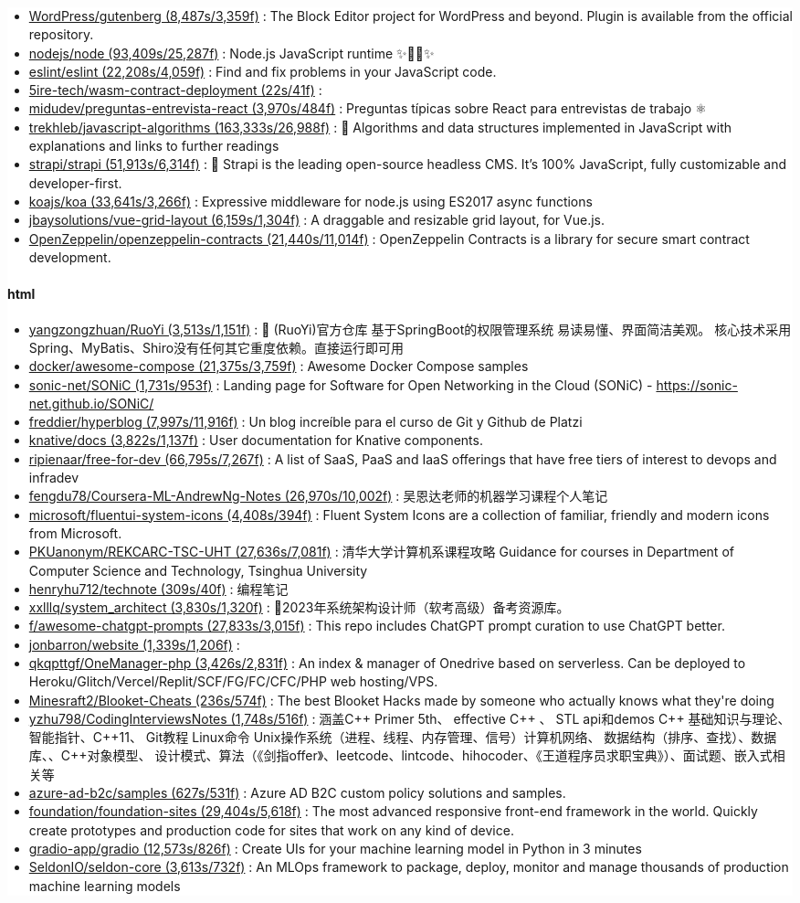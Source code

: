 * [WordPress/gutenberg (8,487s/3,359f)](https://github.com/WordPress/gutenberg) : The Block Editor project for WordPress and beyond. Plugin is available from the official repository.
* [nodejs/node (93,409s/25,287f)](https://github.com/nodejs/node) : Node.js JavaScript runtime ✨🐢🚀✨
* [eslint/eslint (22,208s/4,059f)](https://github.com/eslint/eslint) : Find and fix problems in your JavaScript code.
* [5ire-tech/wasm-contract-deployment (22s/41f)](https://github.com/5ire-tech/wasm-contract-deployment) : 
* [midudev/preguntas-entrevista-react (3,970s/484f)](https://github.com/midudev/preguntas-entrevista-react) : Preguntas típicas sobre React para entrevistas de trabajo ⚛️
* [trekhleb/javascript-algorithms (163,333s/26,988f)](https://github.com/trekhleb/javascript-algorithms) : 📝 Algorithms and data structures implemented in JavaScript with explanations and links to further readings
* [strapi/strapi (51,913s/6,314f)](https://github.com/strapi/strapi) : 🚀 Strapi is the leading open-source headless CMS. It’s 100% JavaScript, fully customizable and developer-first.
* [koajs/koa (33,641s/3,266f)](https://github.com/koajs/koa) : Expressive middleware for node.js using ES2017 async functions
* [jbaysolutions/vue-grid-layout (6,159s/1,304f)](https://github.com/jbaysolutions/vue-grid-layout) : A draggable and resizable grid layout, for Vue.js.
* [OpenZeppelin/openzeppelin-contracts (21,440s/11,014f)](https://github.com/OpenZeppelin/openzeppelin-contracts) : OpenZeppelin Contracts is a library for secure smart contract development.

#### html
* [yangzongzhuan/RuoYi (3,513s/1,151f)](https://github.com/yangzongzhuan/RuoYi) : 🎉 (RuoYi)官方仓库 基于SpringBoot的权限管理系统 易读易懂、界面简洁美观。 核心技术采用Spring、MyBatis、Shiro没有任何其它重度依赖。直接运行即可用
* [docker/awesome-compose (21,375s/3,759f)](https://github.com/docker/awesome-compose) : Awesome Docker Compose samples
* [sonic-net/SONiC (1,731s/953f)](https://github.com/sonic-net/SONiC) : Landing page for Software for Open Networking in the Cloud (SONiC) - https://sonic-net.github.io/SONiC/
* [freddier/hyperblog (7,997s/11,916f)](https://github.com/freddier/hyperblog) : Un blog increíble para el curso de Git y Github de Platzi
* [knative/docs (3,822s/1,137f)](https://github.com/knative/docs) : User documentation for Knative components.
* [ripienaar/free-for-dev (66,795s/7,267f)](https://github.com/ripienaar/free-for-dev) : A list of SaaS, PaaS and IaaS offerings that have free tiers of interest to devops and infradev
* [fengdu78/Coursera-ML-AndrewNg-Notes (26,970s/10,002f)](https://github.com/fengdu78/Coursera-ML-AndrewNg-Notes) : 吴恩达老师的机器学习课程个人笔记
* [microsoft/fluentui-system-icons (4,408s/394f)](https://github.com/microsoft/fluentui-system-icons) : Fluent System Icons are a collection of familiar, friendly and modern icons from Microsoft.
* [PKUanonym/REKCARC-TSC-UHT (27,636s/7,081f)](https://github.com/PKUanonym/REKCARC-TSC-UHT) : 清华大学计算机系课程攻略 Guidance for courses in Department of Computer Science and Technology, Tsinghua University
* [henryhu712/technote (309s/40f)](https://github.com/henryhu712/technote) : 编程笔记
* [xxlllq/system_architect (3,830s/1,320f)](https://github.com/xxlllq/system_architect) : 💯2023年系统架构设计师（软考高级）备考资源库。
* [f/awesome-chatgpt-prompts (27,833s/3,015f)](https://github.com/f/awesome-chatgpt-prompts) : This repo includes ChatGPT prompt curation to use ChatGPT better.
* [jonbarron/website (1,339s/1,206f)](https://github.com/jonbarron/website) : 
* [qkqpttgf/OneManager-php (3,426s/2,831f)](https://github.com/qkqpttgf/OneManager-php) : An index & manager of Onedrive based on serverless. Can be deployed to Heroku/Glitch/Vercel/Replit/SCF/FG/FC/CFC/PHP web hosting/VPS.
* [Minesraft2/Blooket-Cheats (236s/574f)](https://github.com/Minesraft2/Blooket-Cheats) : The best Blooket Hacks made by someone who actually knows what they're doing
* [yzhu798/CodingInterviewsNotes (1,748s/516f)](https://github.com/yzhu798/CodingInterviewsNotes) : 涵盖C++ Primer 5th、 effective C++ 、 STL api和demos C++ 基础知识与理论、 智能指针、C++11、 Git教程 Linux命令 Unix操作系统（进程、线程、内存管理、信号）计算机网络、 数据结构（排序、查找）、数据库、、C++对象模型、 设计模式、算法（《剑指offer》、leetcode、lintcode、hihocoder、《王道程序员求职宝典》）、面试题、嵌入式相关等
* [azure-ad-b2c/samples (627s/531f)](https://github.com/azure-ad-b2c/samples) : Azure AD B2C custom policy solutions and samples.
* [foundation/foundation-sites (29,404s/5,618f)](https://github.com/foundation/foundation-sites) : The most advanced responsive front-end framework in the world. Quickly create prototypes and production code for sites that work on any kind of device.
* [gradio-app/gradio (12,573s/826f)](https://github.com/gradio-app/gradio) : Create UIs for your machine learning model in Python in 3 minutes
* [SeldonIO/seldon-core (3,613s/732f)](https://github.com/SeldonIO/seldon-core) : An MLOps framework to package, deploy, monitor and manage thousands of production machine learning models